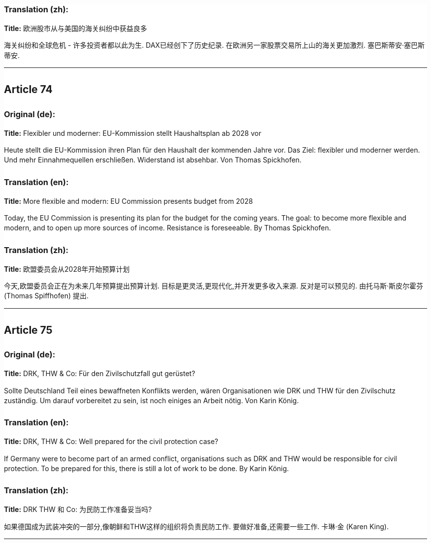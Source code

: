 ### Translation (zh):
**Title:** 欧洲股市从与美国的海关纠纷中获益良多

海关纠纷和全球危机 - 许多投资者都以此为生. DAX已经创下了历史纪录. 在欧洲另一家股票交易所上山的海关更加激烈. 塞巴斯蒂安·塞巴斯蒂安.

---

## Article 74
### Original (de):
**Title:** Flexibler und moderner: EU-Kommission stellt Haushaltsplan ab 2028 vor

Heute stellt die EU-Kommission ihren Plan für den Haushalt der kommenden Jahre vor. Das Ziel: flexibler und moderner werden. Und mehr Einnahmequellen erschließen. Widerstand ist absehbar. Von Thomas Spickhofen.

### Translation (en):
**Title:** More flexible and modern: EU Commission presents budget from 2028

Today, the EU Commission is presenting its plan for the budget for the coming years. The goal: to become more flexible and modern, and to open up more sources of income. Resistance is foreseeable. By Thomas Spickhofen.

### Translation (zh):
**Title:** 欧盟委员会从2028年开始预算计划

今天,欧盟委员会正在为未来几年预算提出预算计划. 目标是更灵活,更现代化,并开发更多收入来源. 反对是可以预见的. 由托马斯·斯皮尔霍芬 (Thomas Spiffhofen) 提出.

---

## Article 75
### Original (de):
**Title:** DRK, THW & Co: Für den Zivilschutzfall gut gerüstet?

Sollte Deutschland Teil eines bewaffneten Konflikts werden, wären Organisationen wie DRK und THW für den Zivilschutz zuständig. Um darauf vorbereitet zu sein, ist noch einiges an Arbeit nötig. Von Karin König.

### Translation (en):
**Title:** DRK, THW & Co: Well prepared for the civil protection case?

If Germany were to become part of an armed conflict, organisations such as DRK and THW would be responsible for civil protection. To be prepared for this, there is still a lot of work to be done. By Karin König.

### Translation (zh):
**Title:** DRK THW 和 Co: 为民防工作准备妥当吗?

如果德国成为武装冲突的一部分,像朝鲜和THW这样的组织将负责民防工作. 要做好准备,还需要一些工作. 卡琳·金 (Karen King).

---
